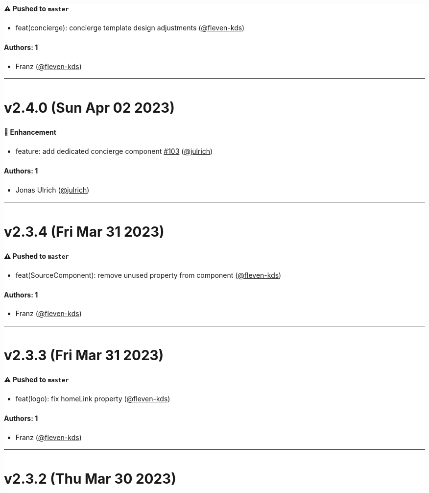#### ⚠️ Pushed to `master`

- feat(concierge): concierge template design adjustments ([@fleven-kds](https://github.com/fleven-kds))

#### Authors: 1

- Franz ([@fleven-kds](https://github.com/fleven-kds))

---

# v2.4.0 (Sun Apr 02 2023)

#### 🚀 Enhancement

- feature: add dedicated concierge component [#103](https://github.com/kickstartDS/kickstartDS-storybook/pull/103) ([@julrich](https://github.com/julrich))

#### Authors: 1

- Jonas Ulrich ([@julrich](https://github.com/julrich))

---

# v2.3.4 (Fri Mar 31 2023)

#### ⚠️ Pushed to `master`

- feat(SourceComponent): remove unused property from component ([@fleven-kds](https://github.com/fleven-kds))

#### Authors: 1

- Franz ([@fleven-kds](https://github.com/fleven-kds))

---

# v2.3.3 (Fri Mar 31 2023)

#### ⚠️ Pushed to `master`

- feat(logo): fix homeLink property ([@fleven-kds](https://github.com/fleven-kds))

#### Authors: 1

- Franz ([@fleven-kds](https://github.com/fleven-kds))

---

# v2.3.2 (Thu Mar 30 2023)
